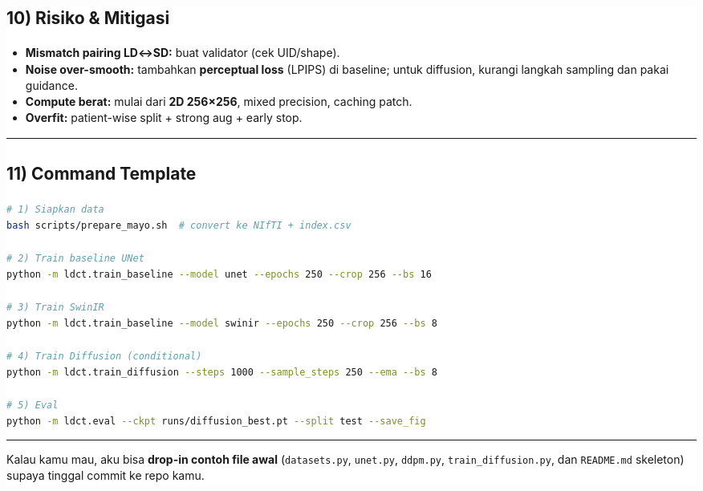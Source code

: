 
## 10) Risiko & Mitigasi

* **Mismatch pairing LD↔SD:** buat validator (cek UID/shape).
* **Noise over-smooth:** tambahkan **perceptual loss** (LPIPS) di baseline; untuk diffusion, kurangi langkah sampling dan pakai guidance.
* **Compute berat:** mulai dari **2D 256×256**, mixed precision, caching patch.
* **Overfit:** patient-wise split + strong aug + early stop.

---

## 11) Command Template

```bash
# 1) Siapkan data
bash scripts/prepare_mayo.sh  # convert ke NIfTI + index.csv

# 2) Train baseline UNet
python -m ldct.train_baseline --model unet --epochs 250 --crop 256 --bs 16

# 3) Train SwinIR
python -m ldct.train_baseline --model swinir --epochs 250 --crop 256 --bs 8

# 4) Train Diffusion (conditional)
python -m ldct.train_diffusion --steps 1000 --sample_steps 250 --ema --bs 8

# 5) Eval
python -m ldct.eval --ckpt runs/diffusion_best.pt --split test --save_fig
```

---

Kalau kamu mau, aku bisa **drop-in contoh file awal** (`datasets.py`, `unet.py`, `ddpm.py`, `train_diffusion.py`, dan `README.md` skeleton) supaya tinggal commit ke repo kamu.
